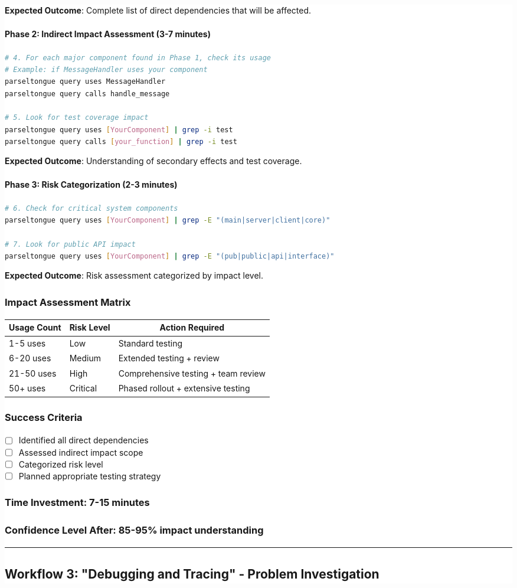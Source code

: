 **Expected Outcome**: Complete list of direct dependencies that will be affected.

#### Phase 2: Indirect Impact Assessment (3-7 minutes)
```bash
# 4. For each major component found in Phase 1, check its usage
# Example: if MessageHandler uses your component
parseltongue query uses MessageHandler
parseltongue query calls handle_message

# 5. Look for test coverage impact
parseltongue query uses [YourComponent] | grep -i test
parseltongue query calls [your_function] | grep -i test
```

**Expected Outcome**: Understanding of secondary effects and test coverage.

#### Phase 3: Risk Categorization (2-3 minutes)
```bash
# 6. Check for critical system components
parseltongue query uses [YourComponent] | grep -E "(main|server|client|core)"

# 7. Look for public API impact
parseltongue query uses [YourComponent] | grep -E "(pub|public|api|interface)"
```

**Expected Outcome**: Risk assessment categorized by impact level.

### Impact Assessment Matrix

| Usage Count | Risk Level | Action Required |
|-------------|------------|-----------------|
| 1-5 uses    | Low        | Standard testing |
| 6-20 uses   | Medium     | Extended testing + review |
| 21-50 uses  | High       | Comprehensive testing + team review |
| 50+ uses    | Critical   | Phased rollout + extensive testing |

### Success Criteria
- [ ] Identified all direct dependencies
- [ ] Assessed indirect impact scope
- [ ] Categorized risk level
- [ ] Planned appropriate testing strategy

### Time Investment: 7-15 minutes
### Confidence Level After: 85-95% impact understanding

---

## Workflow 3: "Debugging and Tracing" - Problem Investigation
